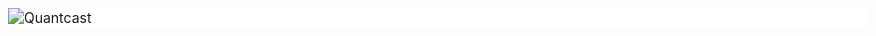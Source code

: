 </div>

<div class="OUTBRAIN" src="" data-widget-id="TR_1" data-ob-template="cnnedition">

</div>

![Quantcast](//pixel.quantserve.com/pixel/p-D1yc5zQgjmqr5.gif?labels=noscript%3ANo%20Labels%20Set)

<div class="ad ad--epic ad--all-skin">

<div id="ad_oop_skin_01" class="ad-ad_oop_skin_01 ad-refresh-adbanner" data-ad-id="ad_oop_skin_01">

</div>

</div>

<div class="ad ad--epic ad--all">

<div id="ad_oop_float_01" class="ad-ad_oop_float_01 ad-refresh-adbody" data-ad-id="ad_oop_float_01">

</div>

</div>

<div class="ad ad--epic ad--all">

<div id="ad_oop_float_02" class="ad-ad_oop_float_02 ad-refresh-adbody" data-ad-id="ad_oop_float_02">

</div>

</div>

